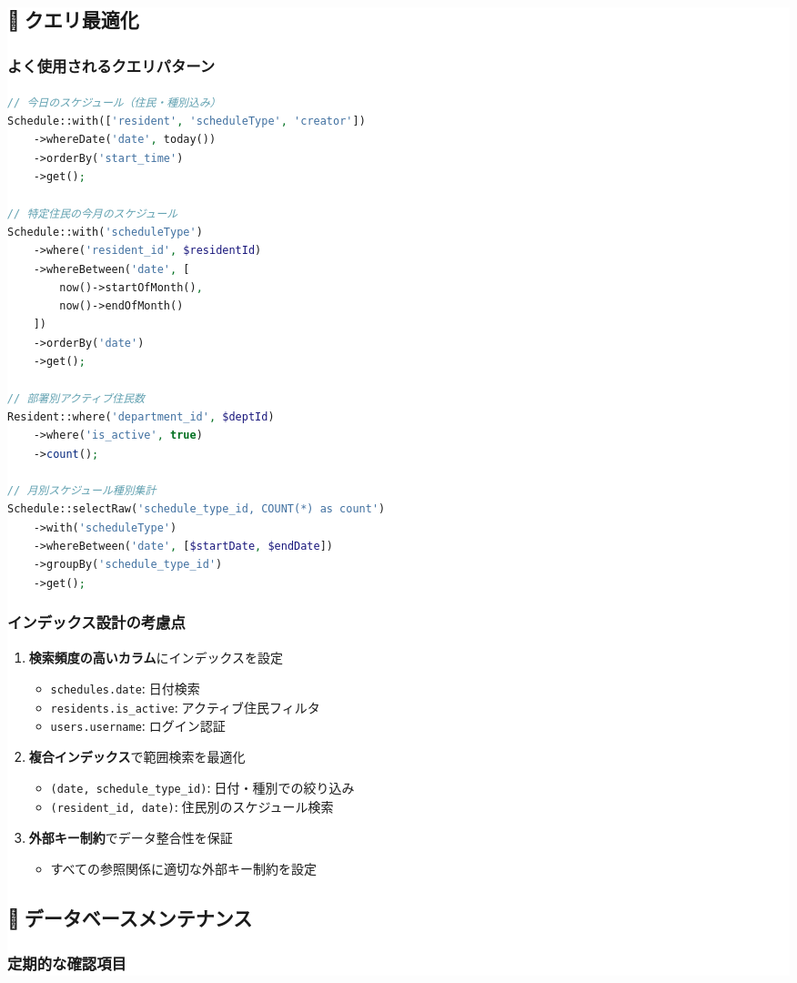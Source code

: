 ## 🎯 クエリ最適化

### よく使用されるクエリパターン

```php
// 今日のスケジュール（住民・種別込み）
Schedule::with(['resident', 'scheduleType', 'creator'])
    ->whereDate('date', today())
    ->orderBy('start_time')
    ->get();

// 特定住民の今月のスケジュール
Schedule::with('scheduleType')
    ->where('resident_id', $residentId)
    ->whereBetween('date', [
        now()->startOfMonth(),
        now()->endOfMonth()
    ])
    ->orderBy('date')
    ->get();

// 部署別アクティブ住民数
Resident::where('department_id', $deptId)
    ->where('is_active', true)
    ->count();

// 月別スケジュール種別集計
Schedule::selectRaw('schedule_type_id, COUNT(*) as count')
    ->with('scheduleType')
    ->whereBetween('date', [$startDate, $endDate])
    ->groupBy('schedule_type_id')
    ->get();
```

### インデックス設計の考慮点

1. **検索頻度の高いカラム**にインデックスを設定
   - `schedules.date`: 日付検索
   - `residents.is_active`: アクティブ住民フィルタ
   - `users.username`: ログイン認証

2. **複合インデックス**で範囲検索を最適化
   - `(date, schedule_type_id)`: 日付・種別での絞り込み
   - `(resident_id, date)`: 住民別のスケジュール検索

3. **外部キー制約**でデータ整合性を保証
   - すべての参照関係に適切な外部キー制約を設定

## 🔧 データベースメンテナンス

### 定期的な確認項目
